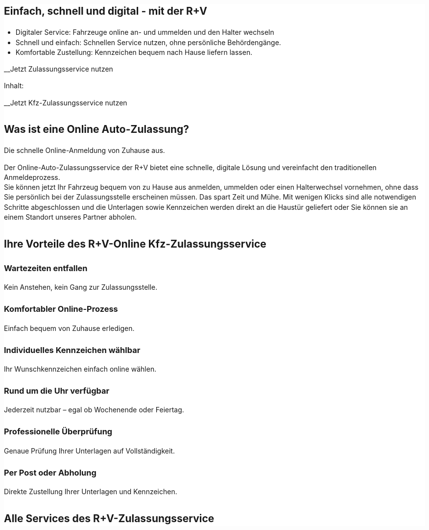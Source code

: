 ##  Einfach, schnell und digital - mit der R+V

  * Digitaler Service: Fahrzeuge online an- und ummelden und den Halter wechseln 
  * Schnell und einfach: Schnellen Service nutzen, ohne persönliche Behördengänge. 
  * Komfortable Zustellung: Kennzeichen bequem nach Hause liefern lassen. 

__Jetzt Zulassungsservice nutzen

Inhalt:

__Jetzt Kfz-Zulassungsservice nutzen

##  Was ist eine Online Auto-Zulassung?

Die schnelle Online-Anmeldung von Zuhause aus.

Der Online-Auto-Zulassungsservice der R+V bietet eine schnelle, digitale
Lösung und vereinfacht den traditionellen Anmeldeprozess.  
Sie können jetzt Ihr Fahrzeug bequem von zu Hause aus anmelden, ummelden oder
einen Halterwechsel vornehmen, ohne dass Sie persönlich bei der
Zulassungsstelle erscheinen müssen. Das spart Zeit und Mühe. Mit wenigen
Klicks sind alle notwendigen Schritte abgeschlossen und die Unterlagen sowie
Kennzeichen werden direkt an die Haustür geliefert oder Sie können sie an
einem Standort unseres Partner abholen.

##  Ihre Vorteile des R+V-Online Kfz-Zulassungsservice

###  Wartezeiten entfallen

Kein Anstehen, kein Gang zur Zulassungsstelle.

###  Komfortabler Online-Prozess

Einfach bequem von Zuhause erledigen.

###  Individuelles Kennzeichen wählbar

Ihr Wunschkennzeichen einfach online wählen.

###  Rund um die Uhr verfügbar

Jederzeit nutzbar – egal ob Wochenende oder Feiertag.

###  Professionelle Überprüfung

Genaue Prüfung Ihrer Unterlagen auf Vollständigkeit.

###  Per Post oder Abholung

Direkte Zustellung Ihrer Unterlagen und Kennzeichen.

##  Alle Services des R+V-Zulassungsservice
